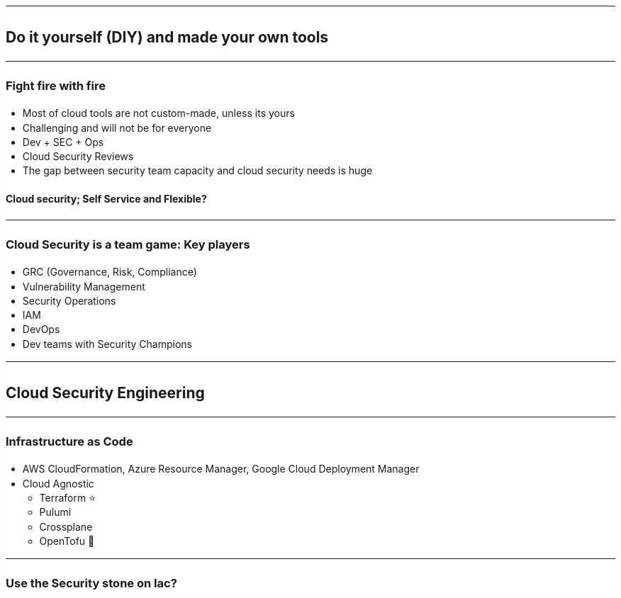 
---

## Do it yourself (DIY) and made your own tools


---
### Fight fire with fire

- Most of cloud tools are not custom-made, unless its yours 
- Challenging and will not be for everyone 
- Dev + SEC + Ops 
- Cloud Security Reviews 
- The gap between security team capacity and cloud security needs is huge 


#### Cloud security;   **Self Service**   and **Flexible**?  


---
### Cloud Security is a team game: Key players

- GRC (Governance, Risk, Compliance)
- Vulnerability Management
- Security Operations
- IAM
- DevOps
- Dev teams with Security Champions


---

## Cloud Security Engineering


---
### Infrastructure as Code

- AWS CloudFormation, Azure Resource Manager, Google Cloud Deployment Manager
- Cloud Agnostic
  - Terraform ⭐
  - Pulumi
  - Crossplane
  - OpenTofu 👀


---
### Use the Security stone on Iac?
